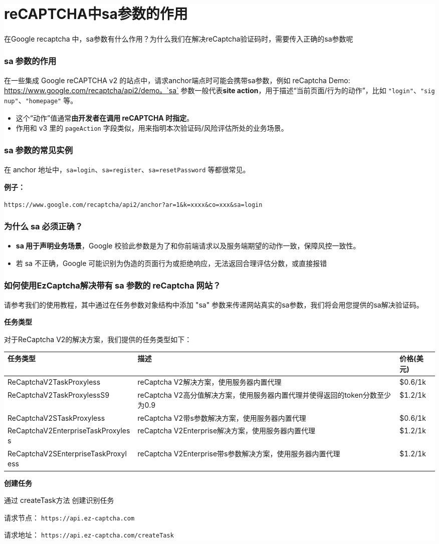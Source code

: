 # reCAPTCHA中sa参数的作用

在Google recaptcha 中，sa参数有什么作用？为什么我们在解决reCaptcha验证码时，需要传入正确的sa参数呢

### sa 参数的作用

在一些集成 Google reCAPTCHA v2 的站点中，请求anchor端点时可能会携带sa参数，例如 reCaptcha Demo: https://www.google.com/recaptcha/api2/demo。`sa` 参数一般代表**site action**，用于描述“当前页面/行为的动作”，比如 `"login"`、`"signup"`、`"homepage"` 等。

- 这个“动作”值通常**由开发者在调用 reCAPTCHA 时指定**。
- 作用和 v3 里的 `pageAction` 字段类似，用来指明本次验证码/风险评估所处的业务场景。

### sa 参数的常见实例

在 anchor 地址中，`sa=login`、`sa=register`、`sa=resetPassword` 等都很常见。

**例子：**

```
https://www.google.com/recaptcha/api2/anchor?ar=1&k=xxxx&co=xxx&sa=login  
```

### 为什么 sa 必须正确？

- **sa 用于声明业务场景**，Google 校验此参数是为了和你前端请求以及服务端期望的动作一致，保障风控一致性。

- 若 sa 不正确，Google 可能识别为伪造的页面行为或拒绝响应，无法返回合理评估分数，或直接报错

  

### 如何使用EzCaptcha解决带有 sa 参数的 reCaptcha 网站？

请参考我们的使用教程，其中通过在任务参数对象结构中添加 "sa" 参数来传递网站真实的sa参数，我们将会用您提供的sa解决验证码。

**任务类型**

对于ReCaptcha V2的解决方案，我们提供的任务类型如下：

| **任务类型**                        | **描述**                                                     | **价格(美元)** |
| :---------------------------------- | :----------------------------------------------------------- | :------------- |
| ReCaptchaV2TaskProxyless            | reCaptcha V2解决方案，使用服务器内置代理                     | $0.6/1k        |
| ReCaptchaV2TaskProxylessS9          | reCaptcha V2高分值解决方案，使用服务器内置代理并使得返回的token分数至少为0.9 | $1.2/1k        |
| ReCaptchaV2STaskProxyless           | reCaptcha V2带s参数解决方案，使用服务器内置代理              | $0.6/1k        |
| ReCaptchaV2EnterpriseTaskProxyless  | reCaptcha V2Enterprise解决方案，使用服务器内置代理           | $1.2/1k        |
| ReCaptchaV2SEnterpriseTaskProxyless | reCaptcha V2Enterprise带s参数解决方案，使用服务器内置代理    | $1.2/1k        |

**创建任务**

通过 createTask方法 创建识别任务

请求节点： `https://api.ez-captcha.com `

请求地址： `https://api.ez-captcha.com/createTask`
